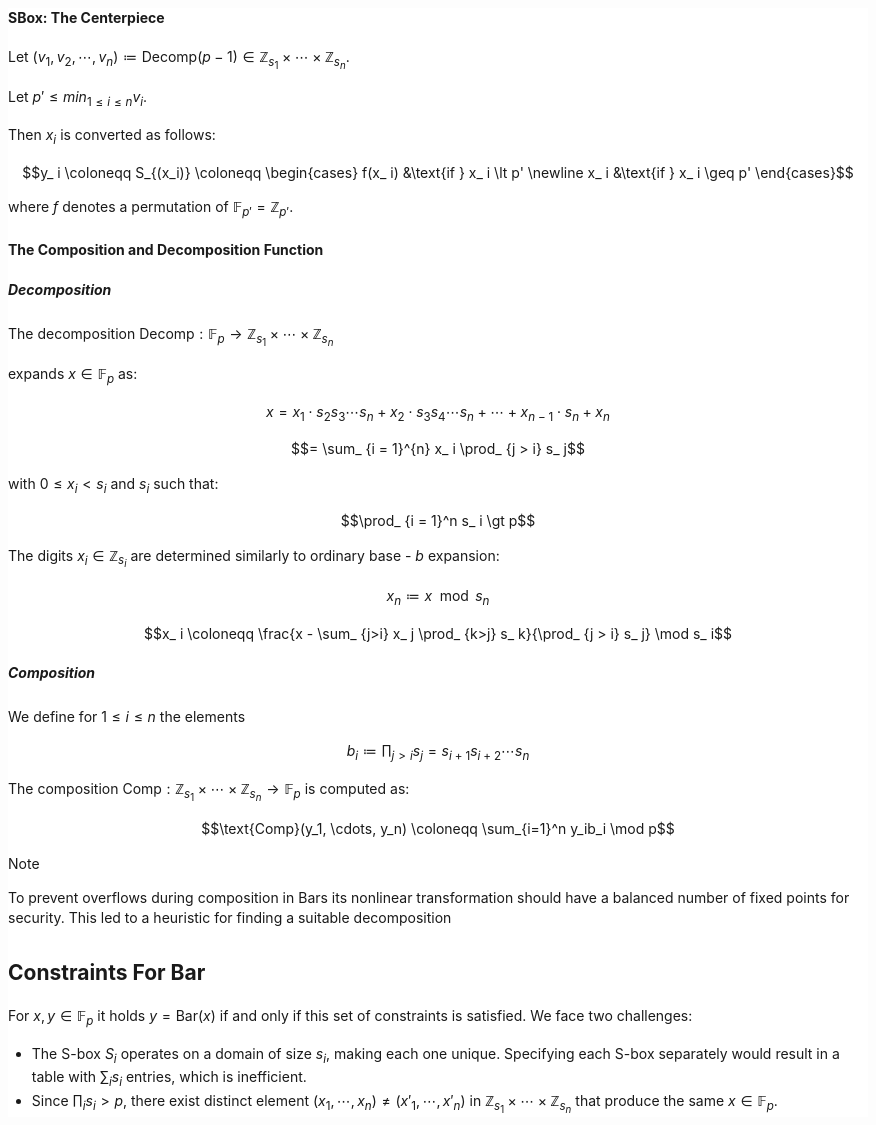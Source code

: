 #### SBox: The Centerpiece

Let $(v_ 1, v_ 2, \cdots, v_ n) \coloneqq \text{Decomp}(p-1) \in \mathbb{Z}_ {s_1} \times \cdots \times \mathbb{Z}_ {s_n}$.

Let $p' \leq min_ {1 \leq i \leq n} v_ i$.

Then $x_i$ is converted as follows:

$$y_ i \coloneqq S_{(x_i)} \coloneqq \begin{cases} f(x_ i) &\text{if } x_ i \lt p' \newline x_ i &\text{if } x_ i \geq p' \end{cases}$$

where $f$ denotes a permutation of $\mathbb{F}_ {p'} = \mathbb{Z}_ {p'}$.

#### The Composition and Decomposition Function

##### Decomposition

The decomposition $\text{Decomp}: \mathbb{F}_ p \to \mathbb{Z}_ {s_1} \times \cdots \times \mathbb{Z}_ {s_n}$

expands $x \in \mathbb{F}_ p$ as:

$$x = x_ 1 \cdot s_ 2 s_ 3 \cdots s_ n + x_ 2 \cdot s_ 3 s_ 4 \cdots s_ n + \cdots + x_ {n-1} \cdot s_ n + x_ n$$

$$= \sum_ {i = 1}^{n} x_ i \prod_ {j > i} s_ j$$

with $0 \leq x_ i \lt s_ i$ and $s_i$ such that:

$$\prod_ {i = 1}^n s_ i \gt p$$

The digits $x_ i \in \mathbb{Z}_ {s_i}$ are determined similarly to ordinary base - $b$ expansion:

$$x_ n \coloneqq x \mod s_ n$$

$$x_ i \coloneqq \frac{x - \sum_ {j>i} x_ j \prod_ {k>j} s_ k}{\prod_ {j > i} s_ j} \mod s_ i$$

##### Composition

We define for $1 \leq i \leq n$ the elements

$$b_ i \coloneqq \prod_ {j > i} s_ j = s_ {i+1} s_ {i+2} \cdots s_ n$$

The composition $\text{Comp}: \mathbb{Z}_ {s_1} \times \cdots \times \mathbb{Z}_ {s_n} \to \mathbb{F}_ p$ is computed as:

$$\text{Comp}(y_1, \cdots, y_n) \coloneqq \sum_{i=1}^n y_ib_i \mod p$$

> [!NOTE]
> To prevent overflows during composition in $\text{Bars}$ its nonlinear transformation should have a balanced
> number of fixed points for security. This led to a heuristic for finding a suitable decomposition

## Constraints For Bar

For $x, y \in \mathbb{F}_ p$ it holds $y = \text{Bar}(x)$ if and only if this set of constraints is satisfied. We face two challenges:

+ The S-box $S_ i$ operates on a domain of size $s_i$, making each one unique.
  Specifying each S-box separately would result in a table with $\sum_ {i} s_ i$ entries, which is inefficient.
+ Since $\prod_ {i} s_ i > p$, there exist distinct element
  $(x_ 1, \cdots, x_ n) \neq (x'_ 1, \cdots, x'_ n)$ in $\mathbb{Z}_ {s_1} \times \cdots \times \mathbb{Z}_ {s_n}$ that
  produce the same $x \in \mathbb{F}_ p$.

